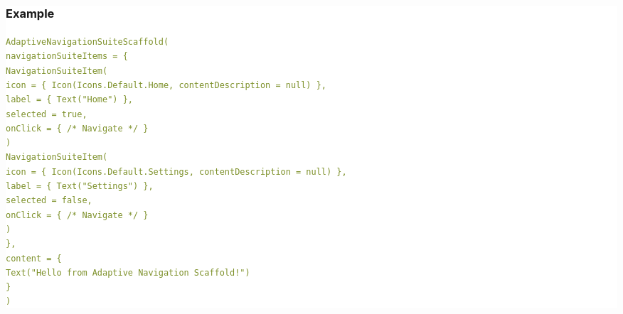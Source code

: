 ### Example

```yaml
AdaptiveNavigationSuiteScaffold(
navigationSuiteItems = {
NavigationSuiteItem(
icon = { Icon(Icons.Default.Home, contentDescription = null) },
label = { Text("Home") },
selected = true,
onClick = { /* Navigate */ }
)
NavigationSuiteItem(
icon = { Icon(Icons.Default.Settings, contentDescription = null) },
label = { Text("Settings") },
selected = false,
onClick = { /* Navigate */ }
)
},
content = {
Text("Hello from Adaptive Navigation Scaffold!")
}
)
```